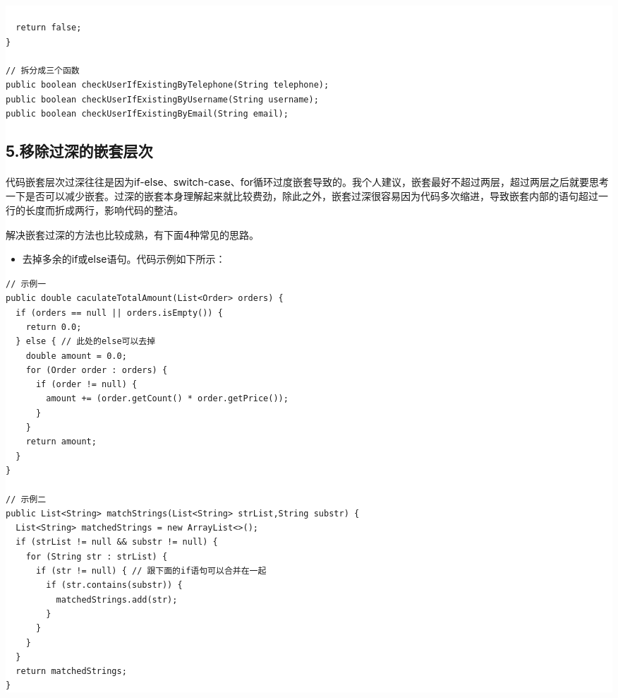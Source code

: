 ```
  
  return false;
}

// 拆分成三个函数
public boolean checkUserIfExistingByTelephone(String telephone);
public boolean checkUserIfExistingByUsername(String username);
public boolean checkUserIfExistingByEmail(String email);

```

## 5.移除过深的嵌套层次

代码嵌套层次过深往往是因为if-else、switch-case、for循环过度嵌套导致的。我个人建议，嵌套最好不超过两层，超过两层之后就要思考一下是否可以减少嵌套。过深的嵌套本身理解起来就比较费劲，除此之外，嵌套过深很容易因为代码多次缩进，导致嵌套内部的语句超过一行的长度而折成两行，影响代码的整洁。

解决嵌套过深的方法也比较成熟，有下面4种常见的思路。

*   去掉多余的if或else语句。代码示例如下所示：

```
// 示例一
public double caculateTotalAmount(List<Order> orders) {
  if (orders == null || orders.isEmpty()) {
    return 0.0;
  } else { // 此处的else可以去掉
    double amount = 0.0;
    for (Order order : orders) {
      if (order != null) {
        amount += (order.getCount() * order.getPrice());
      }
    }
    return amount;
  }
}

// 示例二
public List<String> matchStrings(List<String> strList,String substr) {
  List<String> matchedStrings = new ArrayList<>();
  if (strList != null && substr != null) {
    for (String str : strList) {
      if (str != null) { // 跟下面的if语句可以合并在一起
        if (str.contains(substr)) {
          matchedStrings.add(str);
        }
      }
    }
  }
  return matchedStrings;
}

```
